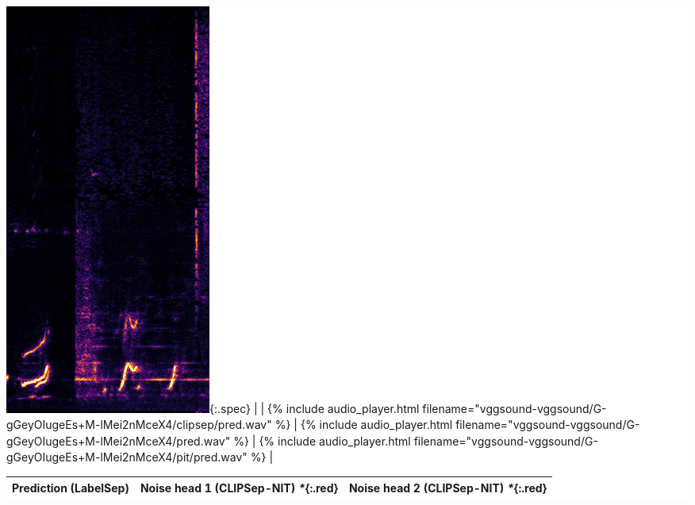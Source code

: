 ![predamp.png](vggsound-vggsound/G-gGeyOIugeEs+M-lMei2nMceX4/pit/predamp.png){:.spec} |
| {% include audio_player.html filename="vggsound-vggsound/G-gGeyOIugeEs+M-lMei2nMceX4/clipsep/pred.wav" %} | {% include audio_player.html filename="vggsound-vggsound/G-gGeyOIugeEs+M-lMei2nMceX4/pred.wav" %} | {% include audio_player.html filename="vggsound-vggsound/G-gGeyOIugeEs+M-lMei2nMceX4/pit/pred.wav" %} |

| Prediction (LabelSep) | Noise head 1 (CLIPSep-NIT) _\*_{:.red} | Noise head 2 (CLIPSep-NIT) _\*_{:.red} |
|:-:|:-:|:-:|